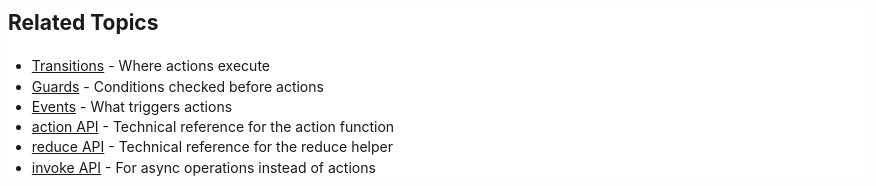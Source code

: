 ## Related Topics

- [Transitions](/docs/concepts-transitions/) - Where actions execute
- [Guards](/docs/concepts-guards/) - Conditions checked before actions
- [Events](/docs/concepts-events/) - What triggers actions
- [action API](/docs/action/) - Technical reference for the action function
- [reduce API](/docs/reduce/) - Technical reference for the reduce helper
- [invoke API](/docs/invoke/) - For async operations instead of actions
